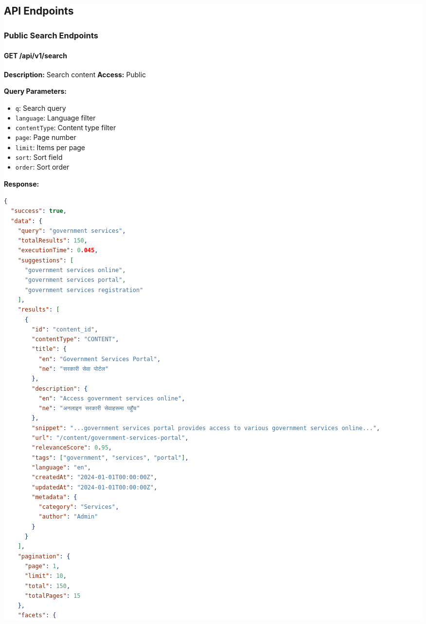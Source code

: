 ## API Endpoints

### Public Search Endpoints

#### GET /api/v1/search
**Description:** Search content
**Access:** Public

**Query Parameters:**
- `q`: Search query
- `language`: Language filter
- `contentType`: Content type filter
- `page`: Page number
- `limit`: Items per page
- `sort`: Sort field
- `order`: Sort order

**Response:**
```json
{
  "success": true,
  "data": {
    "query": "government services",
    "totalResults": 150,
    "executionTime": 0.045,
    "suggestions": [
      "government services online",
      "government services portal",
      "government services registration"
    ],
    "results": [
      {
        "id": "content_id",
        "contentType": "CONTENT",
        "title": {
          "en": "Government Services Portal",
          "ne": "सरकारी सेवा पोर्टल"
        },
        "description": {
          "en": "Access government services online",
          "ne": "अनलाइन सरकारी सेवाहरूमा पहुँच"
        },
        "snippet": "...government services portal provides access to various government services online...",
        "url": "/content/government-services-portal",
        "relevanceScore": 0.95,
        "tags": ["government", "services", "portal"],
        "language": "en",
        "createdAt": "2024-01-01T00:00:00Z",
        "updatedAt": "2024-01-01T00:00:00Z",
        "metadata": {
          "category": "Services",
          "author": "Admin"
        }
      }
    ],
    "pagination": {
      "page": 1,
      "limit": 10,
      "total": 150,
      "totalPages": 15
    },
    "facets": {
```